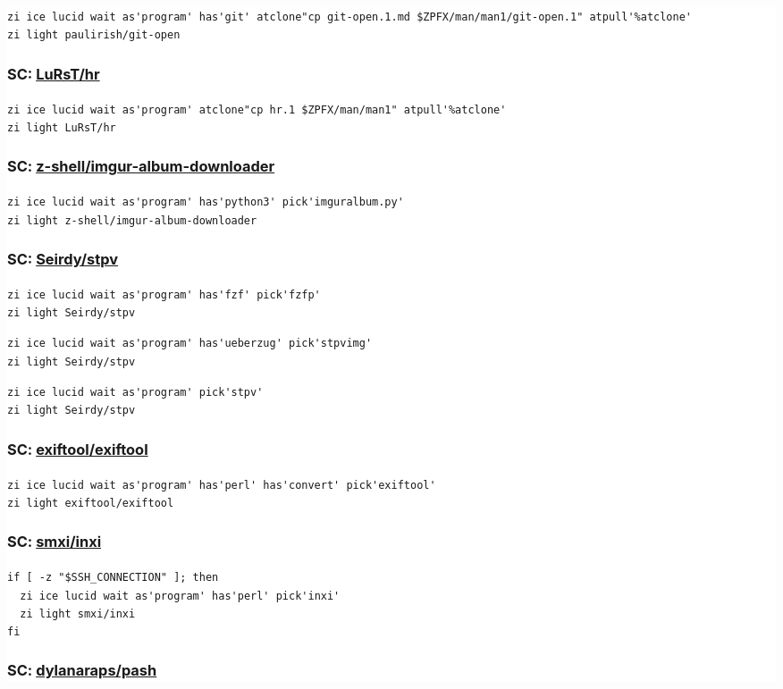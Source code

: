 ```shell
zi ice lucid wait as'program' has'git' atclone"cp git-open.1.md $ZPFX/man/man1/git-open.1" atpull'%atclone'
zi light paulirish/git-open
```

### SC: [LuRsT/hr](https://github.com/LuRsT/hr)

```shell
zi ice lucid wait as'program' atclone"cp hr.1 $ZPFX/man/man1" atpull'%atclone'
zi light LuRsT/hr
```

### SC: [z-shell/imgur-album-downloader](https://github.com/z-shell/imgur-album-downloader)

```shell
zi ice lucid wait as'program' has'python3' pick'imguralbum.py'
zi light z-shell/imgur-album-downloader
```

### SC: [Seirdy/stpv](https://github.com/Seirdy/stpv)

```shell
zi ice lucid wait as'program' has'fzf' pick'fzfp'
zi light Seirdy/stpv
```

```shell
zi ice lucid wait as'program' has'ueberzug' pick'stpvimg'
zi light Seirdy/stpv
```

```shell
zi ice lucid wait as'program' pick'stpv'
zi light Seirdy/stpv
```

### SC: [exiftool/exiftool](https://github.com/exiftool/exiftool)

```shell
zi ice lucid wait as'program' has'perl' has'convert' pick'exiftool'
zi light exiftool/exiftool
```

### SC: [smxi/inxi](https://github.com/smxi/inxi)

```shell
if [ -z "$SSH_CONNECTION" ]; then
  zi ice lucid wait as'program' has'perl' pick'inxi'
  zi light smxi/inxi
fi
```

### SC: [dylanaraps/pash](https://github.com/dylanaraps/pash)


[1]: https://github.com/junegunn/fzf
[2]: https://github.com/shakrdp/fd
[3]: https://github.com/sharkdp/bat
[4]: https://github.com/sharkdp/exa
[5]: https://github.com/dandavison/delta
[6]: https://github.com/denisidoro/navi
[7]: https://github.com/sharkdp/hexyl
[8]: https://github.com/sharkdp/hyperfine
[9]: https://github.com/sharkdp/vivid
[10]: https://github.com/docker/compose
[11]: https://github.com/neovim/neovim
[12]: https://github.com/direnv/direnv
[13]: https://github.com/mvdan/sh
[14]: https://github.com/Peltoche/lsd
[100]: /docs/getting_started/overview#asprogram
[101]: /docs/getting_started/overview#turbo-and-lucid
[102]: /docs/guides/syntax/for
[103]: /docs/guides/syntax/common#the-make-syntax
[104]: /docs/guides/syntax/ice
[105]: /docs/guides/syntax/ice-modifiers
[106]: /docs/gallery/collection#compiling-programs
[107]: /docs/guides/customization#customizing-paths
[108]: /docs/ecosystem/annexes/bin-gem-node#the-ice-modifiers-provided-by-the-annex